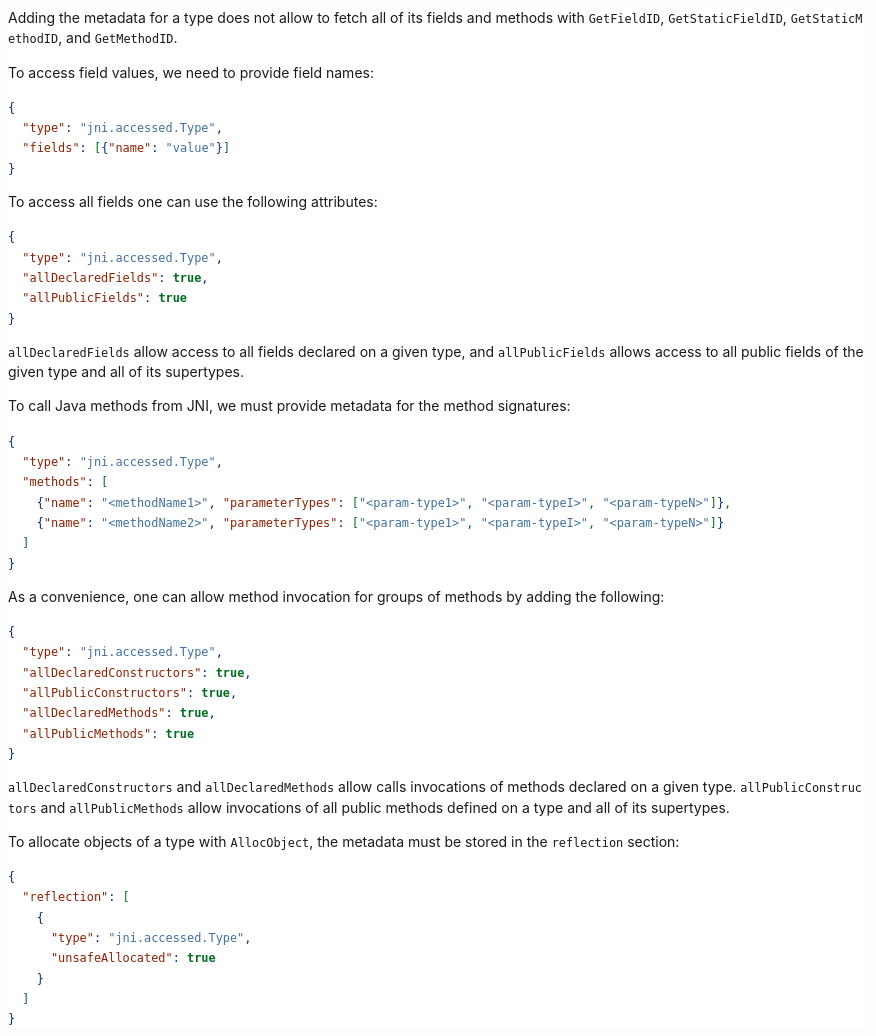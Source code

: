 Adding the metadata for a type does not allow to fetch all of its fields and methods with `GetFieldID`, `GetStaticFieldID`, `GetStaticMethodID`, and `GetMethodID`.

To access field values, we need to provide field names:
```json
{
  "type": "jni.accessed.Type",
  "fields": [{"name": "value"}]
}
```
To access all fields one can use the following attributes:
```json
{
  "type": "jni.accessed.Type",
  "allDeclaredFields": true,
  "allPublicFields": true
}
```
`allDeclaredFields` allow access to all fields declared on a given type, and `allPublicFields` allows access to all public fields of the given type and all of its supertypes.

To call Java methods from JNI, we must provide metadata for the method signatures:
```json
{
  "type": "jni.accessed.Type",
  "methods": [
    {"name": "<methodName1>", "parameterTypes": ["<param-type1>", "<param-typeI>", "<param-typeN>"]},
    {"name": "<methodName2>", "parameterTypes": ["<param-type1>", "<param-typeI>", "<param-typeN>"]}
  ]
}
```
As a convenience, one can allow method invocation for groups of methods by adding the following:
```json
{
  "type": "jni.accessed.Type",
  "allDeclaredConstructors": true,
  "allPublicConstructors": true,
  "allDeclaredMethods": true,
  "allPublicMethods": true
}
```
`allDeclaredConstructors` and `allDeclaredMethods` allow calls invocations of methods declared on a given type.
`allPublicConstructors` and `allPublicMethods` allow invocations of all public methods defined on a type and all of its supertypes.

To allocate objects of a type with `AllocObject`, the metadata must be stored in the `reflection` section:
```json
{
  "reflection": [
    {
      "type": "jni.accessed.Type",
      "unsafeAllocated": true
    }
  ]
}
```
